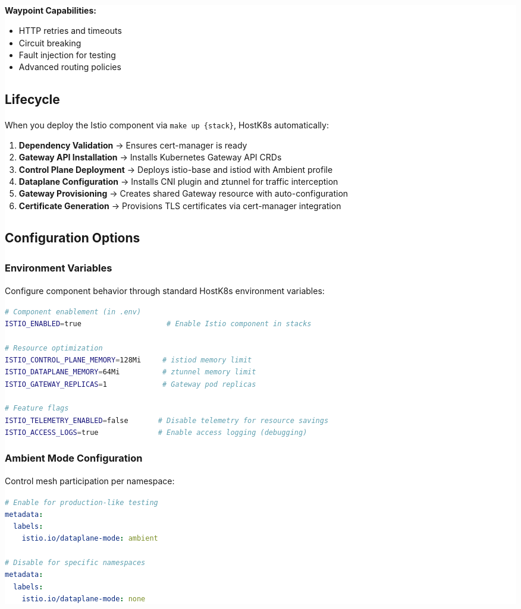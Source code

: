 **Waypoint Capabilities:**
- HTTP retries and timeouts
- Circuit breaking
- Fault injection for testing
- Advanced routing policies

## Lifecycle

When you deploy the Istio component via `make up {stack}`, HostK8s automatically:

1. **Dependency Validation** → Ensures cert-manager is ready
2. **Gateway API Installation** → Installs Kubernetes Gateway API CRDs
3. **Control Plane Deployment** → Deploys istio-base and istiod with Ambient profile
4. **Dataplane Configuration** → Installs CNI plugin and ztunnel for traffic interception
5. **Gateway Provisioning** → Creates shared Gateway resource with auto-configuration
6. **Certificate Generation** → Provisions TLS certificates via cert-manager integration

## Configuration Options

### Environment Variables

Configure component behavior through standard HostK8s environment variables:

```bash
# Component enablement (in .env)
ISTIO_ENABLED=true                    # Enable Istio component in stacks

# Resource optimization
ISTIO_CONTROL_PLANE_MEMORY=128Mi     # istiod memory limit
ISTIO_DATAPLANE_MEMORY=64Mi          # ztunnel memory limit
ISTIO_GATEWAY_REPLICAS=1             # Gateway pod replicas

# Feature flags
ISTIO_TELEMETRY_ENABLED=false       # Disable telemetry for resource savings
ISTIO_ACCESS_LOGS=true              # Enable access logging (debugging)
```

### Ambient Mode Configuration

Control mesh participation per namespace:

```yaml
# Enable for production-like testing
metadata:
  labels:
    istio.io/dataplane-mode: ambient

# Disable for specific namespaces
metadata:
  labels:
    istio.io/dataplane-mode: none
```
